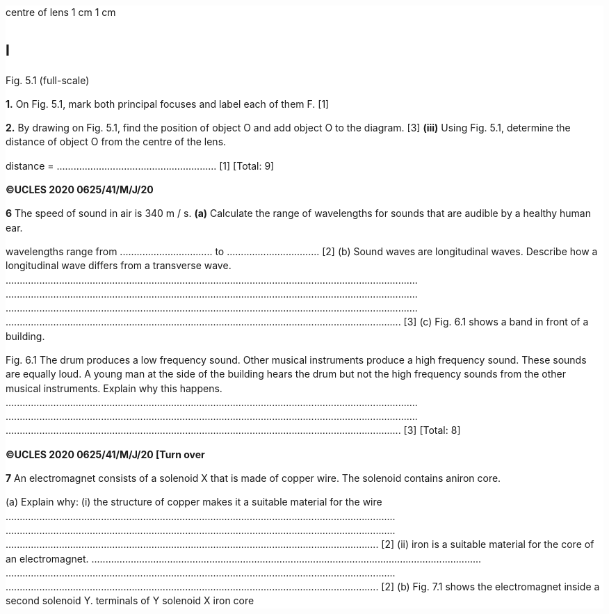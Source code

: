 centre of lens 1 cm 1 cm 

## I 

 Fig. 5.1 (full-scale) 

**1.** On Fig. 5.1, mark both principal focuses and label each of them F. [1] 

**2.** By drawing on Fig. 5.1, find the position of object O and add object O to the diagram.     [3] **(iii)** Using Fig. 5.1, determine the distance of object O from the centre of the lens. 

 distance = ......................................................... [1] [Total: 9] 


**©UCLES 2020 0625/41/M/J/20** 

**6** The speed of sound in air is 340 m / s. **(a)** Calculate the range of wavelengths for sounds that are audible by a healthy human ear. 

 wavelengths range from ................................. to ................................. [2] (b) Sound waves are longitudinal waves. Describe how a longitudinal wave differs from a transverse wave. ................................................................................................................................................... ................................................................................................................................................... ................................................................................................................................................... ............................................................................................................................................. [3] (c) Fig. 6.1 shows a band in front of a building. 

 Fig. 6.1 The drum produces a low frequency sound. Other musical instruments produce a high frequency sound. These sounds are equally loud. A young man at the side of the building hears the drum but not the high frequency sounds from the other musical instruments. Explain why this happens. ................................................................................................................................................... ................................................................................................................................................... ............................................................................................................................................. [3] [Total: 8] 


**©UCLES 2020 0625/41/M/J/20 [Turn over** 

**7** An electromagnet consists of a solenoid X that is made of copper wire. The solenoid contains aniron core. 

 (a) Explain why: (i) the structure of copper makes it a suitable material for the wire ........................................................................................................................................... ........................................................................................................................................... ..................................................................................................................................... [2] (ii) iron is a suitable material for the core of an electromagnet. ........................................................................................................................................... ........................................................................................................................................... ..................................................................................................................................... [2] (b) Fig. 7.1 shows the electromagnet inside a second solenoid Y. terminals of Y solenoid X iron core 
